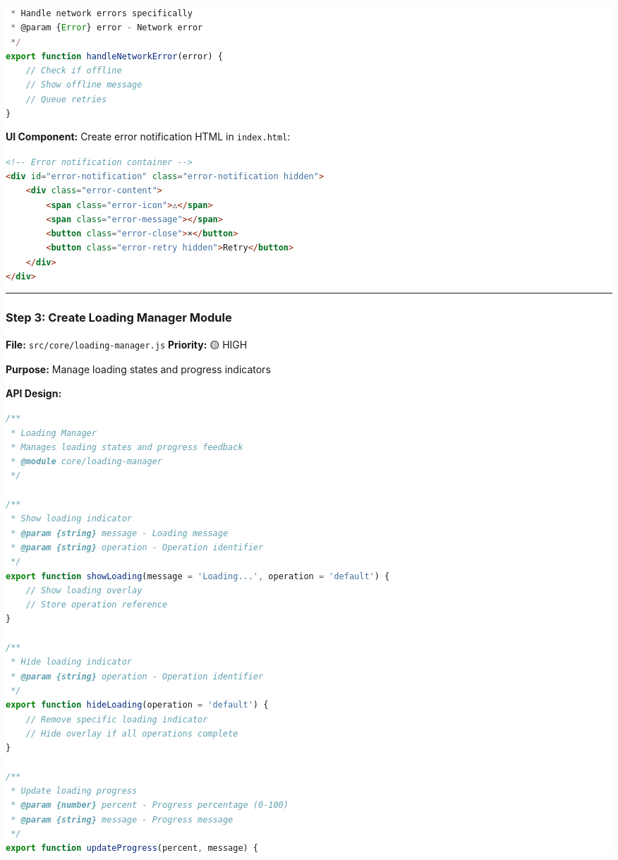 ```javascript
 * Handle network errors specifically
 * @param {Error} error - Network error
 */
export function handleNetworkError(error) {
    // Check if offline
    // Show offline message
    // Queue retries
}
```

**UI Component:**
Create error notification HTML in `index.html`:
```html
<!-- Error notification container -->
<div id="error-notification" class="error-notification hidden">
    <div class="error-content">
        <span class="error-icon">⚠️</span>
        <span class="error-message"></span>
        <button class="error-close">×</button>
        <button class="error-retry hidden">Retry</button>
    </div>
</div>
```

---

### Step 3: Create Loading Manager Module
**File:** `src/core/loading-manager.js`
**Priority:** 🟡 HIGH

**Purpose:** Manage loading states and progress indicators

**API Design:**
```javascript
/**
 * Loading Manager
 * Manages loading states and progress feedback
 * @module core/loading-manager
 */

/**
 * Show loading indicator
 * @param {string} message - Loading message
 * @param {string} operation - Operation identifier
 */
export function showLoading(message = 'Loading...', operation = 'default') {
    // Show loading overlay
    // Store operation reference
}

/**
 * Hide loading indicator
 * @param {string} operation - Operation identifier
 */
export function hideLoading(operation = 'default') {
    // Remove specific loading indicator
    // Hide overlay if all operations complete
}

/**
 * Update loading progress
 * @param {number} percent - Progress percentage (0-100)
 * @param {string} message - Progress message
 */
export function updateProgress(percent, message) {
```